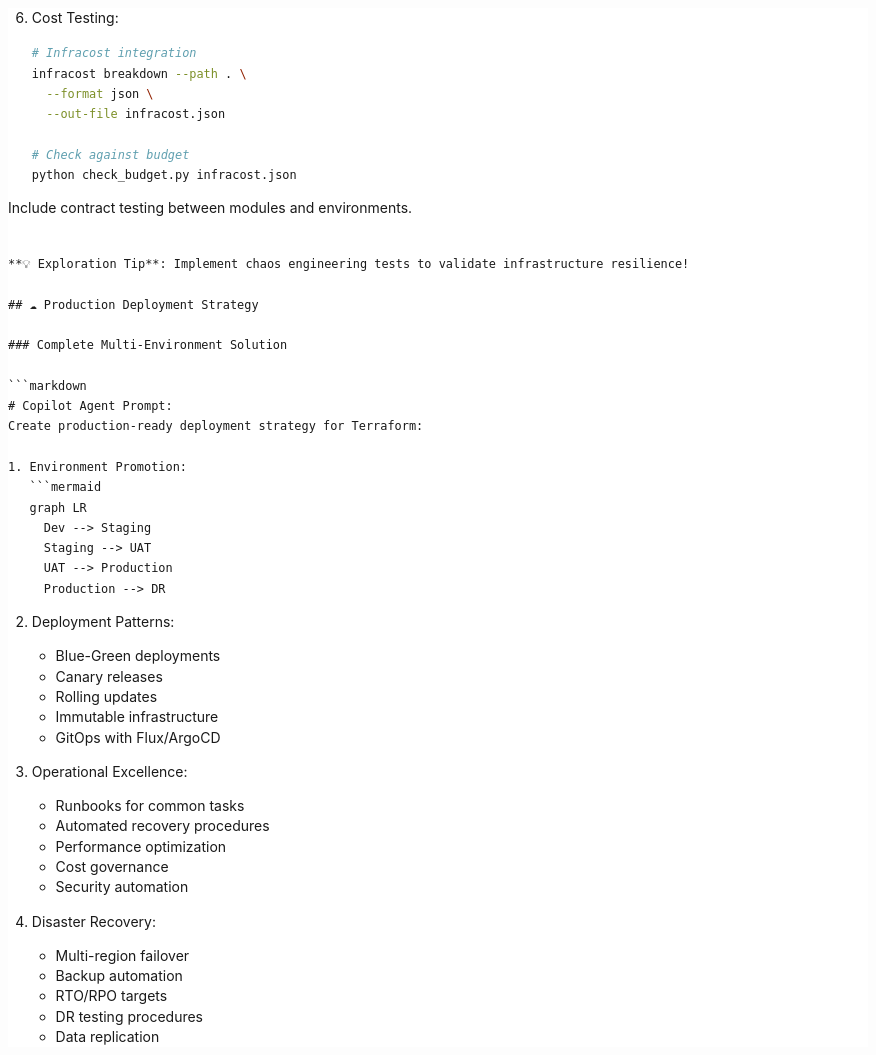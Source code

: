 6. Cost Testing:
   ```bash
   # Infracost integration
   infracost breakdown --path . \
     --format json \
     --out-file infracost.json
   
   # Check against budget
   python check_budget.py infracost.json
   ```

Include contract testing between modules and environments.
```

**💡 Exploration Tip**: Implement chaos engineering tests to validate infrastructure resilience!

## ☁️ Production Deployment Strategy

### Complete Multi-Environment Solution

```markdown
# Copilot Agent Prompt:
Create production-ready deployment strategy for Terraform:

1. Environment Promotion:
   ```mermaid
   graph LR
     Dev --> Staging
     Staging --> UAT
     UAT --> Production
     Production --> DR
   ```

2. Deployment Patterns:
   - Blue-Green deployments
   - Canary releases
   - Rolling updates
   - Immutable infrastructure
   - GitOps with Flux/ArgoCD

3. Operational Excellence:
   - Runbooks for common tasks
   - Automated recovery procedures
   - Performance optimization
   - Cost governance
   - Security automation

4. Disaster Recovery:
   - Multi-region failover
   - Backup automation
   - RTO/RPO targets
   - DR testing procedures
   - Data replication
